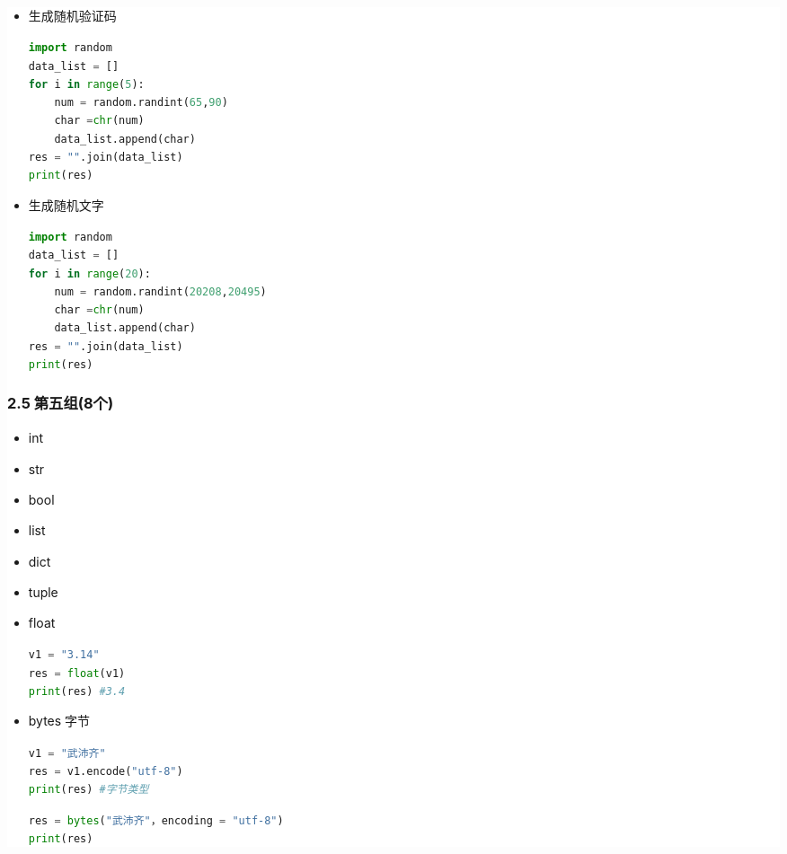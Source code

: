 - 生成随机验证码

  ```python
  import random
  data_list = []
  for i in range(5):
      num = random.randint(65,90)
      char =chr(num)
      data_list.append(char)
  res = "".join(data_list)
  print(res)
  ```
  
- 生成随机文字

  ```python
  import random
  data_list = []
  for i in range(20):
      num = random.randint(20208,20495)
      char =chr(num)
      data_list.append(char)
  res = "".join(data_list)
  print(res)
  ```

### 2.5 第五组(8个)

- int

- str

- bool

- list

- dict

- tuple

- float

  ```python
  v1 = "3.14"
  res = float(v1)
  print(res) #3.4
  ```

- bytes 字节

  ```python
  v1 = "武沛齐"
  res = v1.encode("utf-8")
  print(res) #字节类型
  ```

  ```python
  res = bytes("武沛齐"，encoding = "utf-8")
  print(res)
  ```

